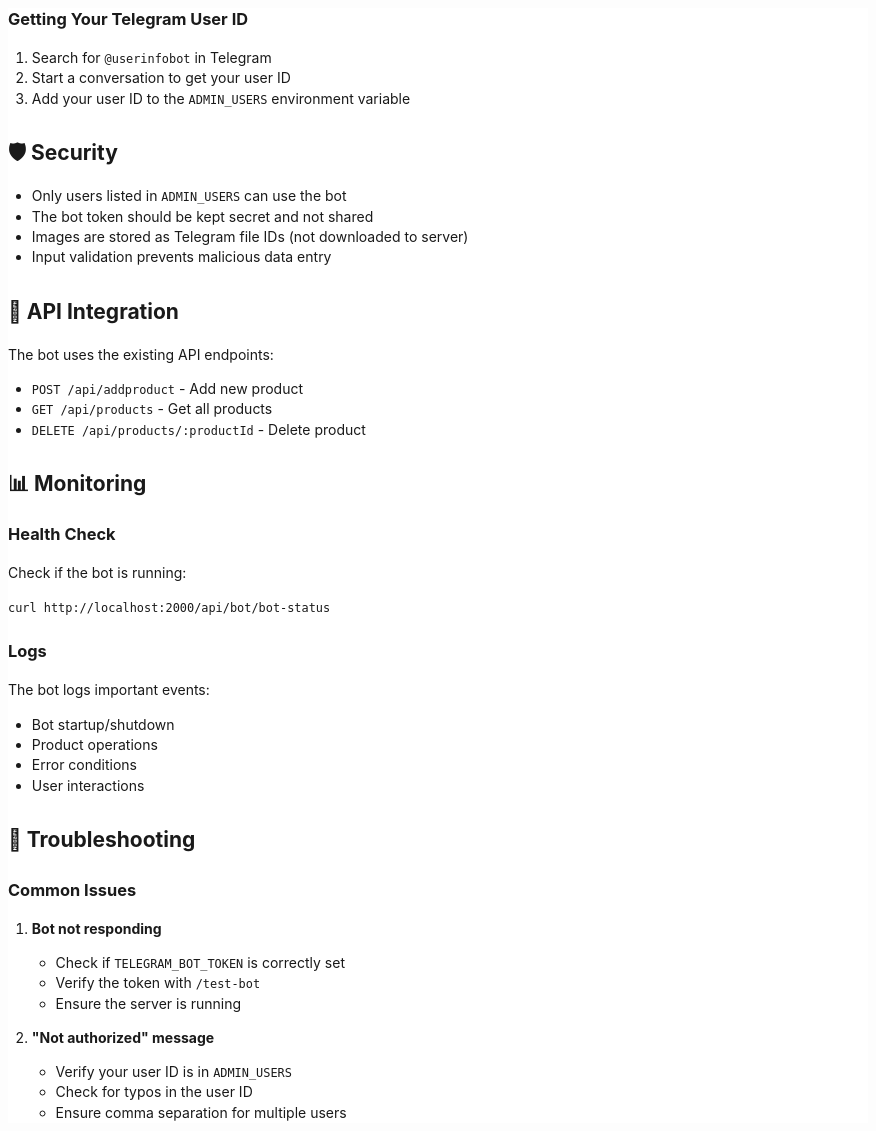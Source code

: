 ### Getting Your Telegram User ID

1. Search for `@userinfobot` in Telegram
2. Start a conversation to get your user ID
3. Add your user ID to the `ADMIN_USERS` environment variable

## 🛡️ Security

- Only users listed in `ADMIN_USERS` can use the bot
- The bot token should be kept secret and not shared
- Images are stored as Telegram file IDs (not downloaded to server)
- Input validation prevents malicious data entry

## 🔗 API Integration

The bot uses the existing API endpoints:
- `POST /api/addproduct` - Add new product
- `GET /api/products` - Get all products
- `DELETE /api/products/:productId` - Delete product

## 📊 Monitoring

### Health Check

Check if the bot is running:
```bash
curl http://localhost:2000/api/bot/bot-status
```

### Logs

The bot logs important events:
- Bot startup/shutdown
- Product operations
- Error conditions
- User interactions

## 🚨 Troubleshooting

### Common Issues

1. **Bot not responding**
   - Check if `TELEGRAM_BOT_TOKEN` is correctly set
   - Verify the token with `/test-bot`
   - Ensure the server is running

2. **"Not authorized" message**
   - Verify your user ID is in `ADMIN_USERS`
   - Check for typos in the user ID
   - Ensure comma separation for multiple users
